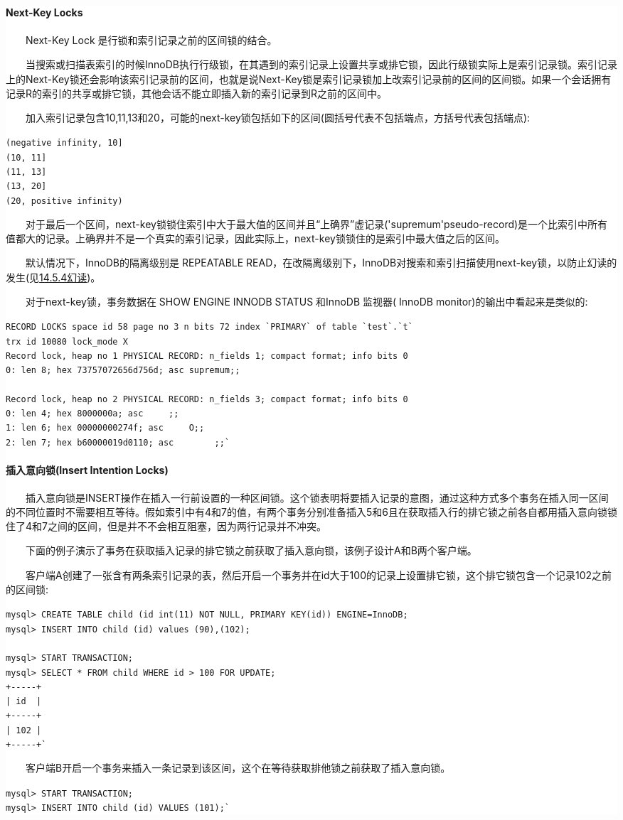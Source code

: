 #### Next-Key Locks

&emsp;&emsp;Next-Key Lock 是行锁和索引记录之前的区间锁的结合。

&emsp;&emsp;当搜索或扫描表索引的时候InnoDB执行行级锁，在其遇到的索引记录上设置共享或排它锁，因此行级锁实际上是索引记录锁。索引记录上的Next-Key锁还会影响该索引记录前的区间，也就是说Next-Key锁是索引记录锁加上改索引记录前的区间的区间锁。如果一个会话拥有记录R的索引的共享或排它锁，其他会话不能立即插入新的索引记录到R之前的区间中。

&emsp;&emsp;加入索引记录包含10,11,13和20，可能的next-key锁包括如下的区间(圆括号代表不包括端点，方括号代表包括端点):

    (negative infinity, 10]
    (10, 11]
    (11, 13]
    (13, 20]
    (20, positive infinity)

&emsp;&emsp;对于最后一个区间，next-key锁锁住索引中大于最大值的区间并且“上确界”虚记录('supremum'pseudo-record)是一个比索引中所有值都大的记录。上确界并不是一个真实的索引记录，因此实际上，next-key锁锁住的是索引中最大值之后的区间。

&emsp;&emsp;默认情况下，InnoDB的隔离级别是 REPEATABLE READ，在改隔离级别下，InnoDB对搜索和索引扫描使用next-key锁，以防止幻读的发生(见[14.5.4幻读](https://dev.mysql.com/doc/refman/5.7/en/innodb-next-key-locking.html))。

&emsp;&emsp;对于next-key锁，事务数据在 SHOW ENGINE INNODB STATUS 和InnoDB 监视器( InnoDB monitor)的输出中看起来是类似的:

    RECORD LOCKS space id 58 page no 3 n bits 72 index `PRIMARY` of table `test`.`t` 
    trx id 10080 lock_mode X
    Record lock, heap no 1 PHYSICAL RECORD: n_fields 1; compact format; info bits 0
    0: len 8; hex 73757072656d756d; asc supremum;;

    Record lock, heap no 2 PHYSICAL RECORD: n_fields 3; compact format; info bits 0
    0: len 4; hex 8000000a; asc     ;;
    1: len 6; hex 00000000274f; asc     O;;
    2: len 7; hex b60000019d0110; asc        ;;`

#### 插入意向锁(Insert Intention Locks)

&emsp;&emsp;插入意向锁是INSERT操作在插入一行前设置的一种区间锁。这个锁表明将要插入记录的意图，通过这种方式多个事务在插入同一区间的不同位置时不需要相互等待。假如索引中有4和7的值，有两个事务分别准备插入5和6且在获取插入行的排它锁之前各自都用插入意向锁锁住了4和7之间的区间，但是并不不会相互阻塞，因为两行记录并不冲突。

&emsp;&emsp;下面的例子演示了事务在获取插入记录的排它锁之前获取了插入意向锁，该例子设计A和B两个客户端。

&emsp;&emsp;客户端A创建了一张含有两条索引记录的表，然后开启一个事务并在id大于100的记录上设置排它锁，这个排它锁包含一个记录102之前的区间锁:

    mysql> CREATE TABLE child (id int(11) NOT NULL, PRIMARY KEY(id)) ENGINE=InnoDB;
    mysql> INSERT INTO child (id) values (90),(102);

    mysql> START TRANSACTION;
    mysql> SELECT * FROM child WHERE id > 100 FOR UPDATE;
    +-----+
    | id  |
    +-----+
    | 102 |
    +-----+`

&emsp;&emsp;客户端B开启一个事务来插入一条记录到该区间，这个在等待获取排他锁之前获取了插入意向锁。
    
    mysql> START TRANSACTION;
    mysql> INSERT INTO child (id) VALUES (101);`
